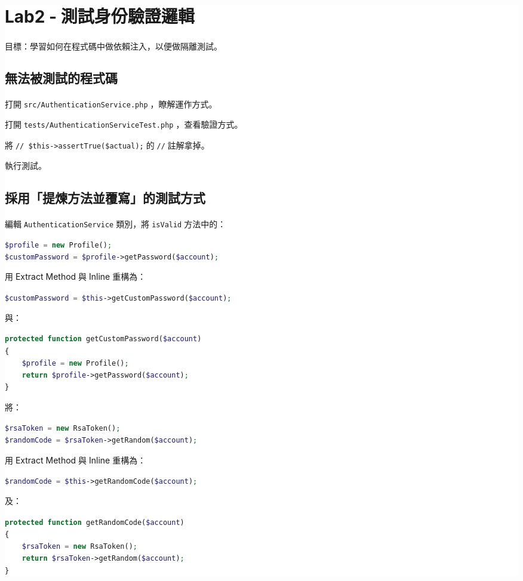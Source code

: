 # Lab2 - 測試身份驗證邏輯

目標：學習如何在程式碼中做依賴注入，以便做隔離測試。

## 無法被測試的程式碼

打開 `src/AuthenticationService.php` ，瞭解運作方式。

打開 `tests/AuthenticationServiceTest.php` ，查看驗證方式。

將 `// $this->assertTrue($actual);` 的 `//` 註解拿掉。

執行測試。

## 採用「提煉方法並覆寫」的測試方式

編輯 `AuthenticationService` 類別，將 `isValid` 方法中的：

```php
$profile = new Profile();
$customPassword = $profile->getPassword($account);
```

用 Extract Method 與 Inline 重構為：

```php
$customPassword = $this->getCustomPassword($account);
```

與：

```php
protected function getCustomPassword($account)
{
    $profile = new Profile();
    return $profile->getPassword($account);
}
```

將：

```php
$rsaToken = new RsaToken();
$randomCode = $rsaToken->getRandom($account);
```

用 Extract Method 與 Inline 重構為：

```php
$randomCode = $this->getRandomCode($account);
```

及：

```php
protected function getRandomCode($account)
{
    $rsaToken = new RsaToken();
    return $rsaToken->getRandom($account);
}
```
